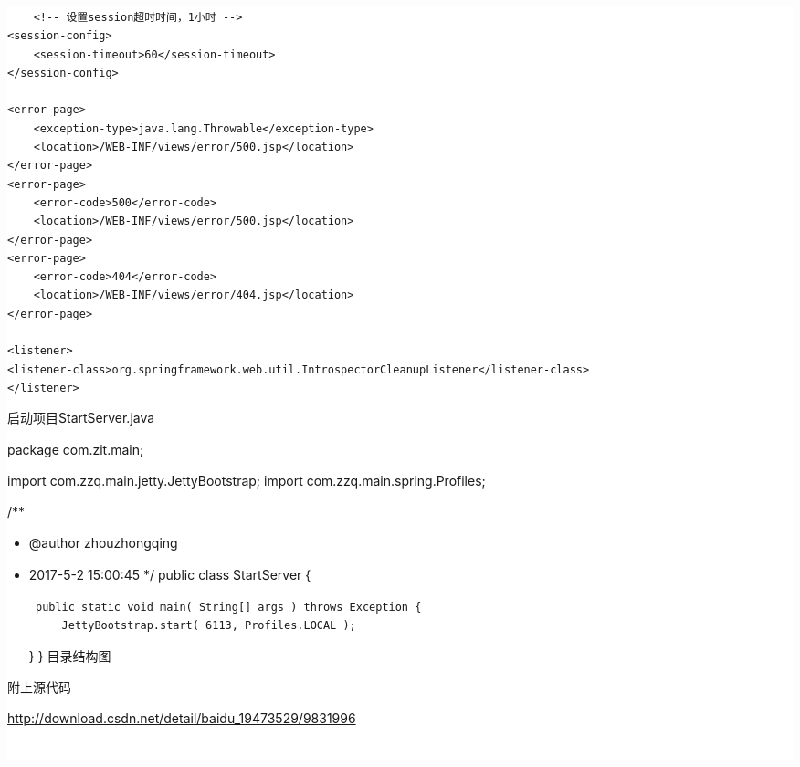	  
	  	<!-- 设置session超时时间，1小时 -->
	<session-config>
		<session-timeout>60</session-timeout>
	</session-config>

	<error-page>
		<exception-type>java.lang.Throwable</exception-type>
		<location>/WEB-INF/views/error/500.jsp</location>
	</error-page>
	<error-page>
		<error-code>500</error-code>
		<location>/WEB-INF/views/error/500.jsp</location>
	</error-page>
	<error-page>
		<error-code>404</error-code>
		<location>/WEB-INF/views/error/404.jsp</location>
	</error-page>
	  
	<listener> 
	<listener-class>org.springframework.web.util.IntrospectorCleanupListener</listener-class> 
	</listener>
</web-app>

启动项目StartServer.java

package com.zit.main;

import com.zzq.main.jetty.JettyBootstrap;
import com.zzq.main.spring.Profiles;

/**
 * @author zhouzhongqing
 * 2017-5-2 15:00:45
 */
public class StartServer {

		public static void main( String[] args ) throws Exception {
			JettyBootstrap.start( 6113, Profiles.LOCAL );

	}
}
目录结构图



附上源代码

http://download.csdn.net/detail/baidu_19473529/9831996

​